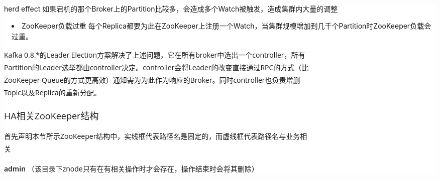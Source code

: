 herd effect 如果宕机的那个Broker上的Partition比较多，会造成多个Watch被触发，造成集群内大量的调整</li><li style="margin:0px 0px 0px 15px; padding:0px; border:0px; float:none; clear:none">
ZooKeeper负载过重 每个Replica都要为此在ZooKeeper上注册一个Watch，当集群规模增加到几千个Partition时ZooKeeper负载会过重。</li></ul>
<p style="margin-top:0px; margin-bottom:15px; padding-top:0px; padding-bottom:0px; border:0px; float:none; font-size:14px; line-height:1.8; clear:none; width:610px; font-family:'Lantinghei SC','Open Sans',Arial,'Hiragino Sans GB','Microsoft YaHei',微软雅黑,STHeiti,'WenQuanYi Micro Hei',SimSun,Helvetica,sans-serif">
Kafka 0.8.*的Leader Election方案解决了上述问题，它在所有broker中选出一个controller，所有Partition的Leader选举都由controller决定。controller会将Leader的改变直接通过RPC的方式（比ZooKeeper Queue的方式更高效）通知需为为此作为响应的Broker。同时controller也负责增删Topic以及Replica的重新分配。</p>
<h3 style="margin:0px 0px 10px; padding:0px; font-size:18px; font-weight:normal; border:0px; float:none; clear:none; width:610px; color:rgb(34,34,34); line-height:36px; font-family:'Lantinghei SC','Open Sans',Arial,'Hiragino Sans GB','Microsoft YaHei',微软雅黑,STHeiti,'WenQuanYi Micro Hei',SimSun,Helvetica,sans-serif">
HA相关ZooKeeper结构</h3>
<p style="margin-top:0px; margin-bottom:15px; padding-top:0px; padding-bottom:0px; border:0px; float:none; font-size:14px; line-height:1.8; clear:none; width:610px; font-family:'Lantinghei SC','Open Sans',Arial,'Hiragino Sans GB','Microsoft YaHei',微软雅黑,STHeiti,'WenQuanYi Micro Hei',SimSun,Helvetica,sans-serif">
首先声明本节所示ZooKeeper结构中，实线框代表路径名是固定的，而虚线框代表路径名与业务相关</p>
<p style="margin-top:0px; margin-bottom:15px; padding-top:0px; padding-bottom:0px; border:0px; float:none; font-size:14px; line-height:1.8; clear:none; width:610px; font-family:'Lantinghei SC','Open Sans',Arial,'Hiragino Sans GB','Microsoft YaHei',微软雅黑,STHeiti,'WenQuanYi Micro Hei',SimSun,Helvetica,sans-serif">
<span style="font-weight:600; margin:0px; border:0px; padding:0px">admin</span> （该目录下znode只有在有相关操作时才会存在，操作结束时会将其删除）</p>
<p style="margin-top:0px; margin-bottom:15px; padding-top:0px; padding-bottom:0px; border:0px; float:none; font-size:14px; line-height:1.8; clear:none; width:610px; font-family:'Lantinghei SC','Open Sans',Arial,'Hiragino Sans GB','Microsoft YaHei',微软雅黑,STHeiti,'WenQuanYi Micro Hei',SimSun,Helvetica,sans-serif">
